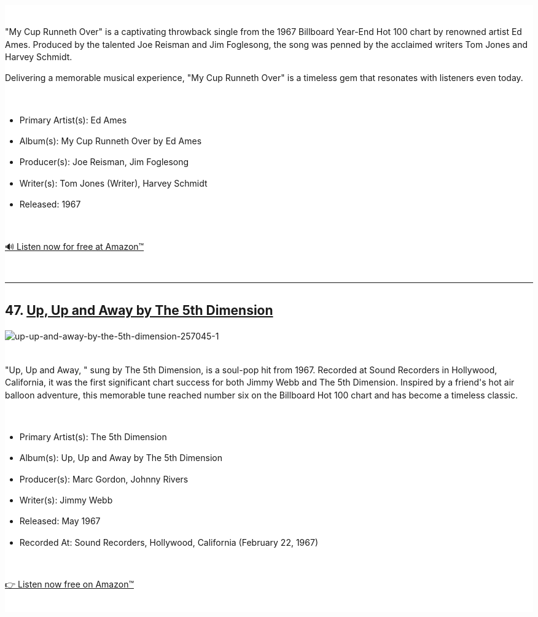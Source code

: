<br>

"My Cup Runneth Over" is a captivating throwback single from the 1967 Billboard Year-End Hot 100 chart by renowned artist Ed Ames. Produced by the talented Joe Reisman and Jim Foglesong, the song was penned by the acclaimed writers Tom Jones and Harvey Schmidt.

Delivering a memorable musical experience, "My Cup Runneth Over" is a timeless gem that resonates with listeners even today.

<br>

- Primary Artist(s): Ed Ames

- Album(s): My Cup Runneth Over by Ed Ames

- Producer(s): Joe Reisman, Jim Foglesong

- Writer(s): Tom Jones (Writer), Harvey Schmidt

- Released: 1967

<br>

[🔊 Listen now for free at Amazon™](https://serp.ly/amazonprime)

<br>

<hr>

## 47. [Up, Up and Away by The 5th Dimension](https://serp.ly/amazon/Up%2C+Up+and+Away+by%C2%A0The%C2%A05th+Dimension?i=digital-music)

<div class="image"><img alt="up-up-and-away-by-the-5th-dimension-257045-1" height="540" src="https://imagedelivery.net/XRNHhJkVKCwA1q8dBxfEtw/up-up-and-away-by-the-5th-dimension-257045-1/h=540,fit=pad,background=black"/></div>

<br>

"Up, Up and Away, " sung by The 5th Dimension, is a soul-pop hit from 1967. Recorded at Sound Recorders in Hollywood, California, it was the first significant chart success for both Jimmy Webb and The 5th Dimension. Inspired by a friend's hot air balloon adventure, this memorable tune reached number six on the Billboard Hot 100 chart and has become a timeless classic.

<br>

- Primary Artist(s): The 5th Dimension

- Album(s): Up, Up and Away by The 5th Dimension

- Producer(s): Marc Gordon, Johnny Rivers

- Writer(s): Jimmy Webb

- Released: May 1967

- Recorded At: Sound Recorders, Hollywood, California (February 22, 1967)

<br>

[👉 Listen now free on Amazon™](https://serp.ly/amazonprime)

<br>
